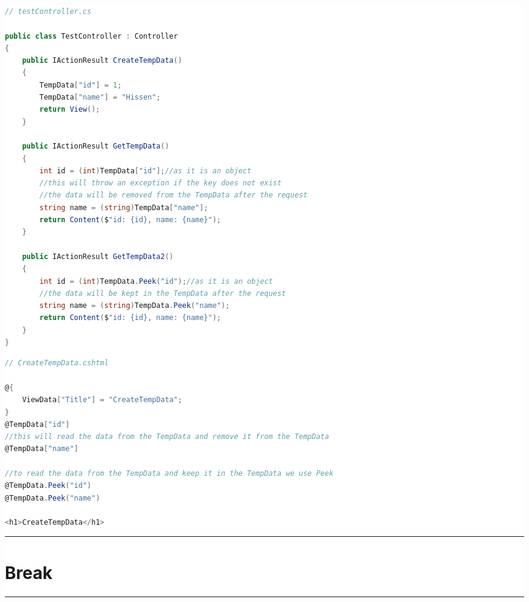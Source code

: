 ```csharp
// testController.cs

public class TestController : Controller
{
    public IActionResult CreateTempData()
    {
        TempData["id"] = 1;
        TempData["name"] = "Hissen";
        return View();
    }

    public IActionResult GetTempData()
    {
        int id = (int)TempData["id"];//as it is an object
        //this will throw an exception if the key does not exist
        //the data will be removed from the TempData after the request
        string name = (string)TempData["name"];
        return Content($"id: {id}, name: {name}");
    }

    public IActionResult GetTempData2()
    {
        int id = (int)TempData.Peek("id");//as it is an object
        //the data will be kept in the TempData after the request
        string name = (string)TempData.Peek("name");
        return Content($"id: {id}, name: {name}");
    }
}

```

```cs
// CreateTempData.cshtml

@{
    ViewData["Title"] = "CreateTempData";
}
@TempData["id"]
//this will read the data from the TempData and remove it from the TempData
@TempData["name"]

//to read the data from the TempData and keep it in the TempData we use Peek
@TempData.Peek("id")
@TempData.Peek("name")

<h1>CreateTempData</h1>
```

---

# Break

---